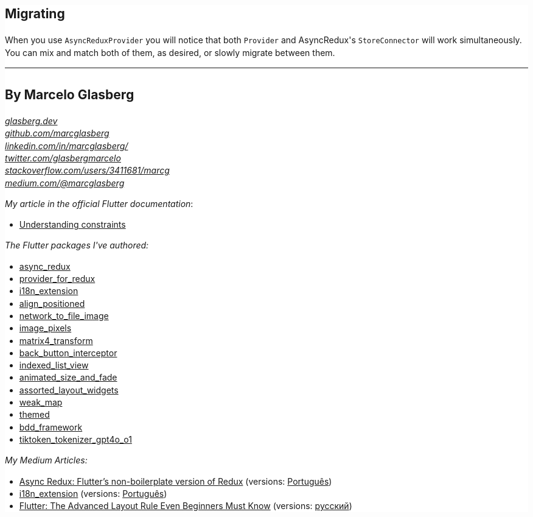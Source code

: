 ## Migrating

When you use `AsyncReduxProvider` you will notice that both `Provider` and
AsyncRedux's `StoreConnector`
will work simultaneously. You can mix and match both of them, as desired, or slowly migrate between
them.

***

## By Marcelo Glasberg

<a href="https://glasberg.dev">_glasberg.dev_</a>
<br>
<a href="https://github.com/marcglasberg">_github.com/marcglasberg_</a>
<br>
<a href="https://www.linkedin.com/in/marcglasberg/">_linkedin.com/in/marcglasberg/_</a>
<br>
<a href="https://twitter.com/glasbergmarcelo">_twitter.com/glasbergmarcelo_</a>
<br>
<a href="https://stackoverflow.com/users/3411681/marcg">
_stackoverflow.com/users/3411681/marcg_</a>
<br>
<a href="https://medium.com/@marcglasberg">_medium.com/@marcglasberg_</a>
<br>

*My article in the official Flutter documentation*:

* <a href="https://flutter.dev/docs/development/ui/layout/constraints">Understanding
  constraints</a>

*The Flutter packages I've authored:*

* <a href="https://pub.dev/packages/async_redux">async_redux</a>
* <a href="https://pub.dev/packages/provider_for_redux">provider_for_redux</a>
* <a href="https://pub.dev/packages/i18n_extension">i18n_extension</a>
* <a href="https://pub.dev/packages/align_positioned">align_positioned</a>
* <a href="https://pub.dev/packages/network_to_file_image">network_to_file_image</a>
* <a href="https://pub.dev/packages/image_pixels">image_pixels</a>
* <a href="https://pub.dev/packages/matrix4_transform">matrix4_transform</a>
* <a href="https://pub.dev/packages/back_button_interceptor">back_button_interceptor</a>
* <a href="https://pub.dev/packages/indexed_list_view">indexed_list_view</a>
* <a href="https://pub.dev/packages/animated_size_and_fade">animated_size_and_fade</a>
* <a href="https://pub.dev/packages/assorted_layout_widgets">assorted_layout_widgets</a>
* <a href="https://pub.dev/packages/weak_map">weak_map</a>
* <a href="https://pub.dev/packages/themed">themed</a>
* <a href="https://pub.dev/packages/bdd_framework">bdd_framework</a>
* <a href="https://pub.dev/packages/tiktoken_tokenizer_gpt4o_o1">
  tiktoken_tokenizer_gpt4o_o1</a>

*My Medium Articles:*

* <a href="https://medium.com/flutter-community/https-medium-com-marcglasberg-async-redux-33ac5e27d5f6">
  Async Redux: Flutter’s non-boilerplate version of Redux</a> 
  (versions: <a href="https://medium.com/flutterando/async-redux-pt-brasil-e783ceb13c43">
  Português</a>)
* <a href="https://medium.com/flutter-community/i18n-extension-flutter-b966f4c65df9">
  i18n_extension</a> 
  (versions: <a href="https://medium.com/flutterando/qual-a-forma-f%C3%A1cil-de-traduzir-seu-app-flutter-para-outros-idiomas-ab5178cf0336">
  Português</a>)
* <a href="https://medium.com/flutter-community/flutter-the-advanced-layout-rule-even-beginners-must-know-edc9516d1a2">
  Flutter: The Advanced Layout Rule Even Beginners Must Know</a> 
  (versions: <a href="https://habr.com/ru/post/500210/">русский</a>)